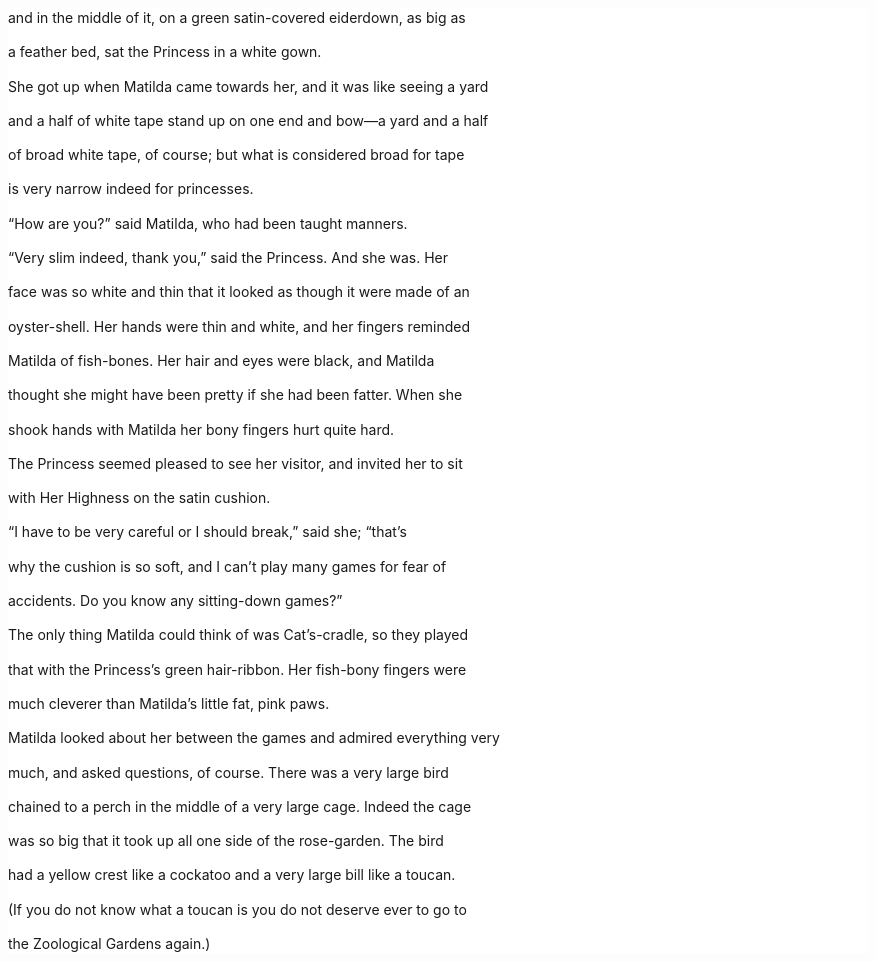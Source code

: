 and in the middle of it, on a green satin-covered eiderdown, as big as

a feather bed, sat the Princess in a white gown.



She got up when Matilda came towards her, and it was like seeing a yard

and a half of white tape stand up on one end and bow—a yard and a half

of broad white tape, of course; but what is considered broad for tape

is very narrow indeed for princesses.



“How are you?” said Matilda, who had been taught manners.



“Very slim indeed, thank you,” said the Princess. And she was. Her

face was so white and thin that it looked as though it were made of an

oyster-shell. Her hands were thin and white, and her fingers reminded

Matilda of fish-bones. Her hair and eyes were black, and Matilda

thought she might have been pretty if she had been fatter. When she

shook hands with Matilda her bony fingers hurt quite hard.



The Princess seemed pleased to see her visitor, and invited her to sit

with Her Highness on the satin cushion.



“I have to be very careful or I should break,” said she; “that’s

why the cushion is so soft, and I can’t play many games for fear of

accidents. Do you know any sitting-down games?”



The only thing Matilda could think of was Cat’s-cradle, so they played

that with the Princess’s green hair-ribbon. Her fish-bony fingers were

much cleverer than Matilda’s little fat, pink paws.



Matilda looked about her between the games and admired everything very

much, and asked questions, of course. There was a very large bird

chained to a perch in the middle of a very large cage. Indeed the cage

was so big that it took up all one side of the rose-garden. The bird

had a yellow crest like a cockatoo and a very large bill like a toucan.

(If you do not know what a toucan is you do not deserve ever to go to

the Zoological Gardens again.)
